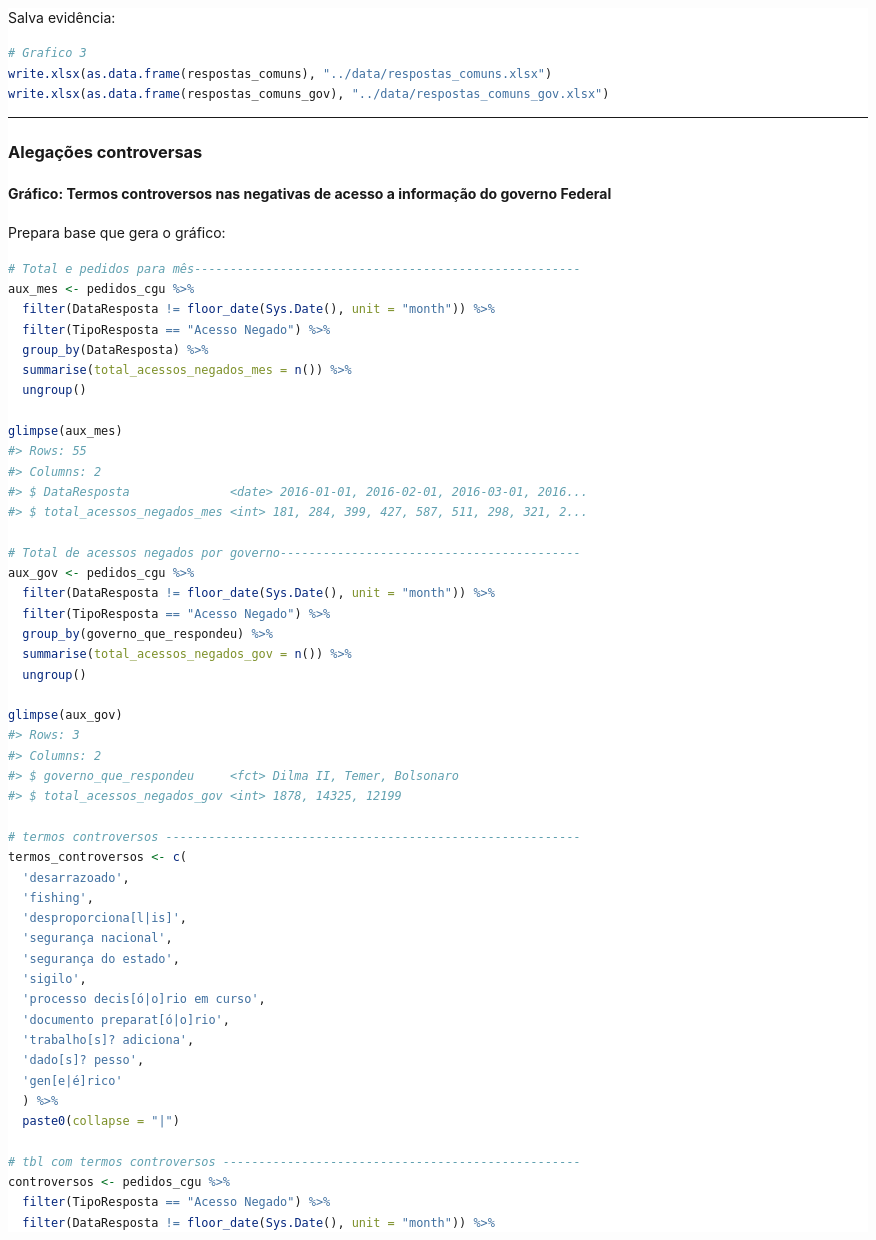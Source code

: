 Salva evidência:

``` r
# Grafico 3
write.xlsx(as.data.frame(respostas_comuns), "../data/respostas_comuns.xlsx")
write.xlsx(as.data.frame(respostas_comuns_gov), "../data/respostas_comuns_gov.xlsx")
```

-----

### Alegações controversas

#### Gráfico: Termos controversos nas negativas de acesso a informação do governo Federal

Prepara base que gera o gráfico:

``` r
# Total e pedidos para mês------------------------------------------------------
aux_mes <- pedidos_cgu %>% 
  filter(DataResposta != floor_date(Sys.Date(), unit = "month")) %>%
  filter(TipoResposta == "Acesso Negado") %>%
  group_by(DataResposta) %>%
  summarise(total_acessos_negados_mes = n()) %>%
  ungroup()

glimpse(aux_mes)
#> Rows: 55
#> Columns: 2
#> $ DataResposta              <date> 2016-01-01, 2016-02-01, 2016-03-01, 2016...
#> $ total_acessos_negados_mes <int> 181, 284, 399, 427, 587, 511, 298, 321, 2...

# Total de acessos negados por governo------------------------------------------
aux_gov <- pedidos_cgu %>%
  filter(DataResposta != floor_date(Sys.Date(), unit = "month")) %>%
  filter(TipoResposta == "Acesso Negado") %>%
  group_by(governo_que_respondeu) %>%
  summarise(total_acessos_negados_gov = n()) %>%
  ungroup()

glimpse(aux_gov)
#> Rows: 3
#> Columns: 2
#> $ governo_que_respondeu     <fct> Dilma II, Temer, Bolsonaro
#> $ total_acessos_negados_gov <int> 1878, 14325, 12199

# termos controversos ----------------------------------------------------------
termos_controversos <- c(
  'desarrazoado',
  'fishing',
  'desproporciona[l|is]',
  'segurança nacional',
  'segurança do estado',
  'sigilo',
  'processo decis[ó|o]rio em curso',
  'documento preparat[ó|o]rio',
  'trabalho[s]? adiciona',
  'dado[s]? pesso',
  'gen[e|é]rico'
  ) %>%
  paste0(collapse = "|")

# tbl com termos controversos --------------------------------------------------
controversos <- pedidos_cgu %>% 
  filter(TipoResposta == "Acesso Negado") %>%
  filter(DataResposta != floor_date(Sys.Date(), unit = "month")) %>%
```